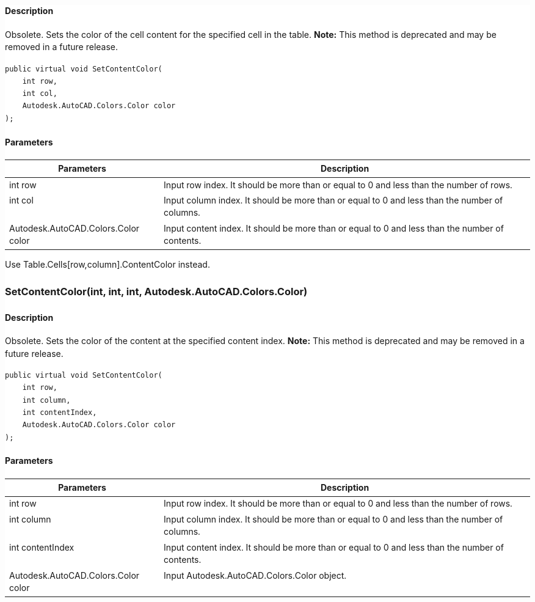 #### Description
Obsolete. Sets the color of the cell content for the specified cell in the table. 
**Note:** This method is deprecated and may be removed in a future release. 
```text
public virtual void SetContentColor(
    int row, 
    int col, 
    Autodesk.AutoCAD.Colors.Color color
);
```

#### Parameters

| Parameters | Description |
| --- | --- |
| int row | Input row index. It should be more than or equal to 0 and less than the number of rows. |
| int col | Input column index. It should be more than or equal to 0 and less than the number of columns. |
| Autodesk.AutoCAD.Colors.Color color | Input content index. It should be more than or equal to 0 and less than the number of contents. |

Use Table.Cells[row,column].ContentColor instead.
### SetContentColor(int, int, int, Autodesk.AutoCAD.Colors.Color)

#### Description
Obsolete. Sets the color of the content at the specified content index. 
**Note:** This method is deprecated and may be removed in a future release. 
```text
public virtual void SetContentColor(
    int row, 
    int column, 
    int contentIndex, 
    Autodesk.AutoCAD.Colors.Color color
);
```

#### Parameters

| Parameters | Description |
| --- | --- |
| int row | Input row index. It should be more than or equal to 0 and less than the number of rows. |
| int column | Input column index. It should be more than or equal to 0 and less than the number of columns. |
| int contentIndex | Input content index. It should be more than or equal to 0 and less than the number of contents. |
| Autodesk.AutoCAD.Colors.Color color | Input Autodesk.AutoCAD.Colors.Color object. |

